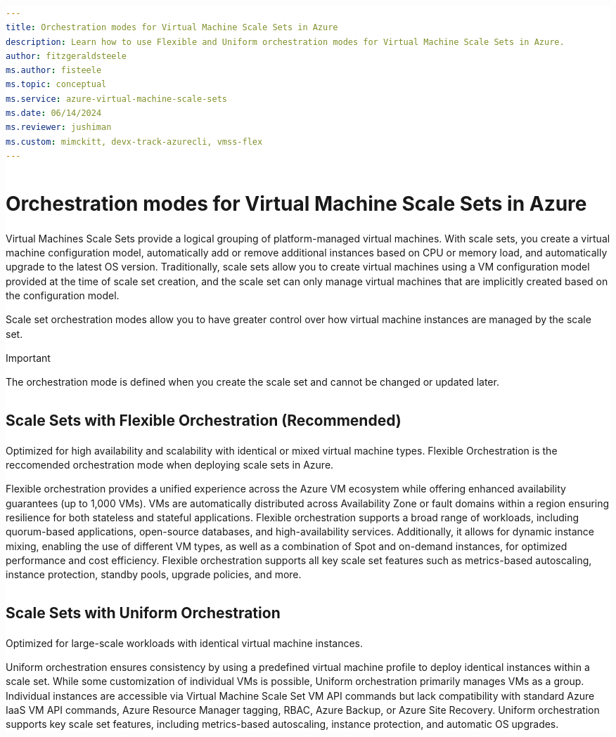 ```yaml
---
title: Orchestration modes for Virtual Machine Scale Sets in Azure
description: Learn how to use Flexible and Uniform orchestration modes for Virtual Machine Scale Sets in Azure.
author: fitzgeraldsteele
ms.author: fisteele
ms.topic: conceptual
ms.service: azure-virtual-machine-scale-sets
ms.date: 06/14/2024
ms.reviewer: jushiman
ms.custom: mimckitt, devx-track-azurecli, vmss-flex
---
```


# Orchestration modes for Virtual Machine Scale Sets in Azure

Virtual Machines Scale Sets provide a logical grouping of platform-managed virtual machines. With scale sets, you create a virtual machine configuration model, automatically add or remove additional instances based on CPU or memory load, and automatically upgrade to the latest OS version. Traditionally, scale sets allow you to create virtual machines using a VM configuration model provided at the time of scale set creation, and the scale set can only manage virtual machines that are implicitly created based on the configuration model. 

Scale set orchestration modes allow you to have greater control over how virtual machine instances are managed by the scale set.

> [!IMPORTANT]
> The orchestration mode is defined when you create the scale set and cannot be changed or updated later.

## Scale Sets with Flexible Orchestration (Recommended)
Optimized for high availability and scalability with identical or mixed virtual machine types. Flexible Orchestration is the reccomended orchestration mode when deploying scale sets in Azure. 

Flexible orchestration provides a unified experience across the Azure VM ecosystem while offering enhanced availability guarantees (up to 1,000 VMs). VMs are automatically distributed across Availability Zone or fault domains within a region ensuring resilience for both stateless and stateful applications. Flexible orchestration supports a broad range of workloads, including quorum-based applications, open-source databases, and high-availability services. Additionally, it allows for dynamic instance mixing, enabling the use of different VM types, as well as a combination of Spot and on-demand instances, for optimized performance and cost efficiency. Flexible orchestration supports all key scale set features such as metrics-based autoscaling, instance protection, standby pools, upgrade policies, and more.


## Scale Sets with Uniform Orchestration
Optimized for large-scale workloads with identical virtual machine instances.

Uniform orchestration ensures consistency by using a predefined virtual machine profile to deploy identical instances within a scale set. While some customization of individual VMs is possible, Uniform orchestration primarily manages VMs as a group. Individual instances are accessible via Virtual Machine Scale Set VM API commands but lack compatibility with standard Azure IaaS VM API commands, Azure Resource Manager tagging, RBAC, Azure Backup, or Azure Site Recovery. Uniform orchestration supports key scale set features, including metrics-based autoscaling, instance protection, and automatic OS upgrades.
